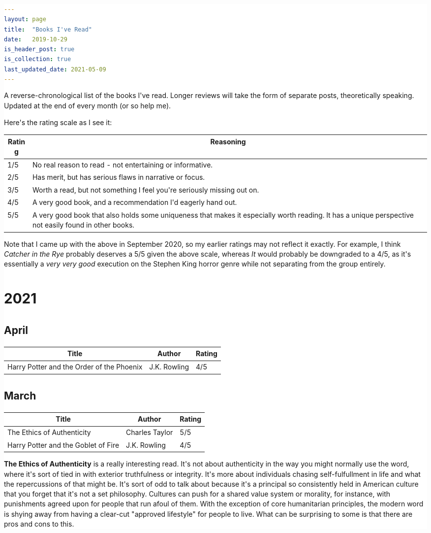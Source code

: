 ```yaml
---
layout: page
title:  "Books I've Read"
date:   2019-10-29
is_header_post: true
is_collection: true
last_updated_date: 2021-05-09
---
```


A reverse-chronological list of the books I've read. Longer reviews will take the form of separate posts, theoretically speaking. Updated at the end of every month (or so help me).

Here's the rating scale as I see it:

| Rating                      | Reasoning |
| ---------------------------| ------ |
| 1/5 | No real reason to read - not entertaining or informative. |
| 2/5 | Has merit, but has serious flaws in narrative or focus.
| 3/5 | Worth a read, but not something I feel you're seriously missing out on. |
| 4/5 | A very good book, and a recommendation I'd eagerly hand out. |
| 5/5 | A very good book that also holds some uniqueness that makes it especially worth reading. It has a unique perspective not easily found in other books. |

Note that I came up with the above in September 2020, so my earlier ratings may not reflect it exactly. For example, I think *Catcher in the Rye* probably deserves a 5/5 given the above scale, whereas *It* would probably be downgraded to a 4/5, as it's essentially a *very very good* execution on the Stephen King horror genre while not separating from the group entirely.

# 2021

## April

| Title                      | Author | Rating        |
| ---------------------------| ------ | ------------- |
| Harry Potter and the Order of the Phoenix | J.K. Rowling | 4/5 |

## March

| Title                      | Author | Rating        |
| ---------------------------| ------ | ------------- |
| The Ethics of Authenticity | Charles Taylor | 5/5 |
| Harry Potter and the Goblet of Fire | J.K. Rowling | 4/5 |

**The Ethics of Authenticity** is a really interesting read. It's not about authenticity in the way you might normally use the word, where it's sort of tied in with exterior truthfulness or integrity. It's more about individuals chasing self-fulfullment in life and what the repercussions of that might be. It's sort of odd to talk about because it's a principal so consistently held in American culture that you forget that it's not a set philosophy. Cultures can push for a shared value system or morality, for instance, with punishments agreed upon for people that run afoul of them. With the exception of core humanitarian principles, the modern word is shying away from having a clear-cut "approved lifestyle" for people to live. What can be surprising to some is that there are pros and cons to this.
